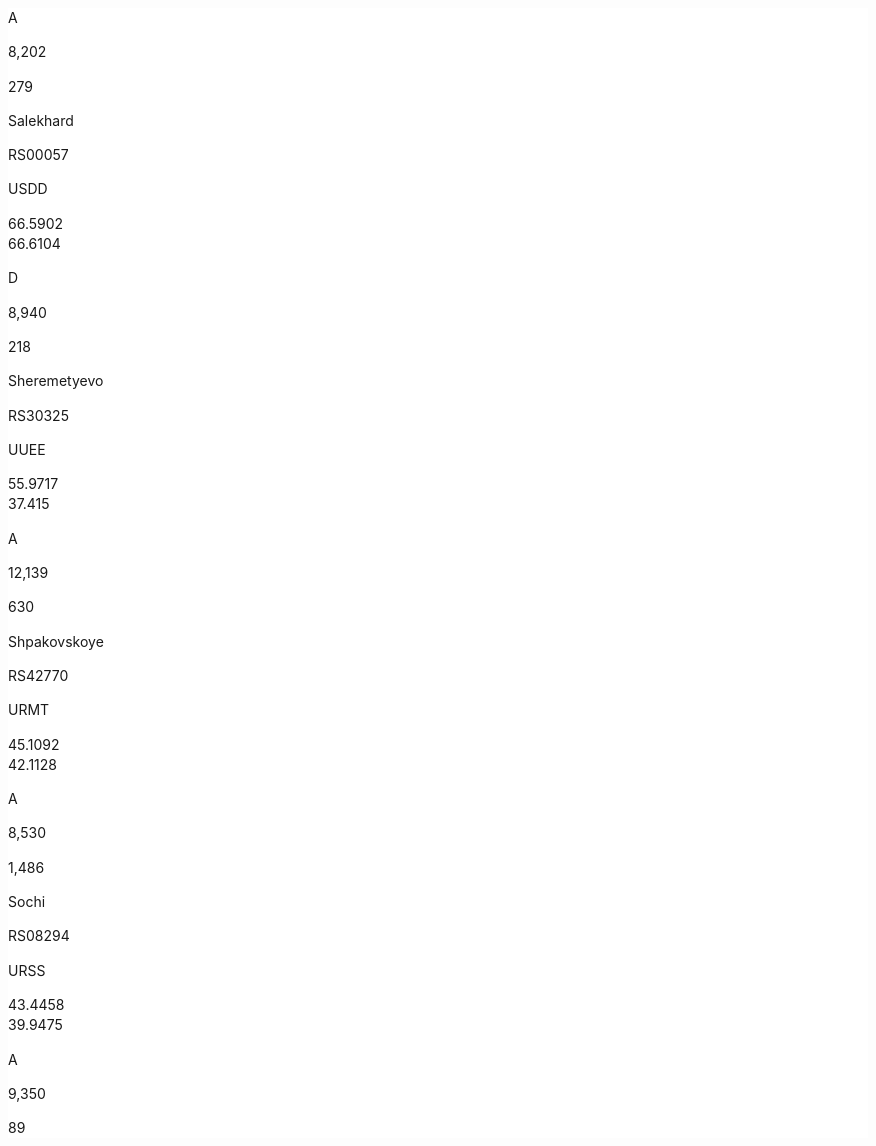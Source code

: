 A

8,202

279

Salekhard

RS00057

USDD

66.5902  
66.6104

D

8,940

218

Sheremetyevo

RS30325

UUEE

55.9717  
37.415

A

12,139

630

Shpakovskoye

RS42770

URMT

45.1092  
42.1128

A

8,530

1,486

Sochi

RS08294

URSS

43.4458  
39.9475

A

9,350

89

